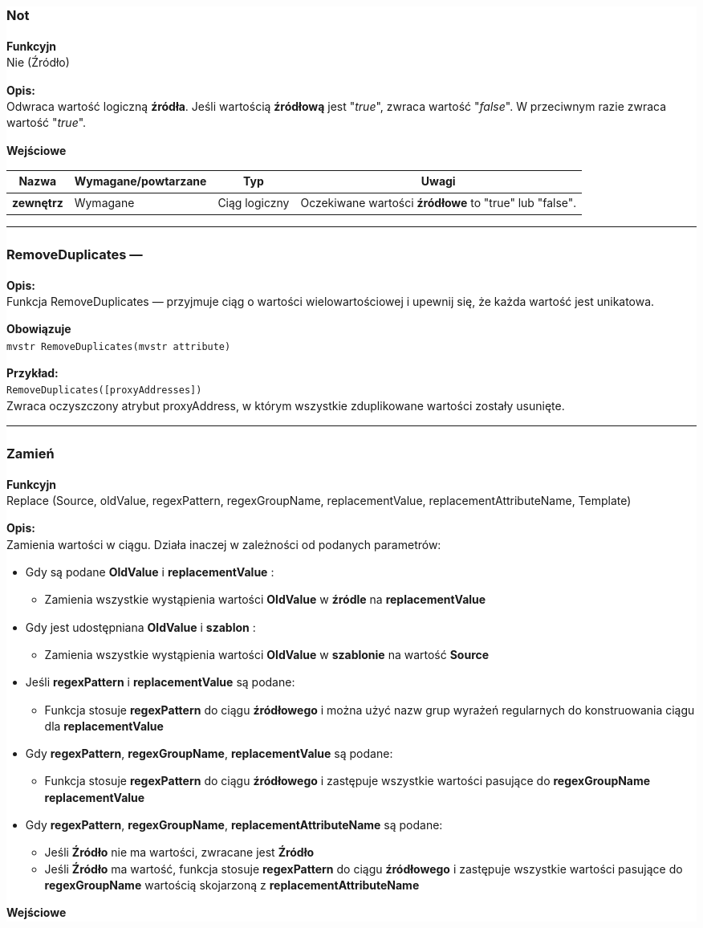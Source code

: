 ### <a name="not"></a>Not
**Funkcyjn**<br> Nie (Źródło)

**Opis:**<br> Odwraca wartość logiczną **źródła**. Jeśli wartością **źródłową** jest "*true*", zwraca wartość "*false*". W przeciwnym razie zwraca wartość "*true*".

**Wejściowe**<br> 

   | Nazwa | Wymagane/powtarzane | Typ | Uwagi |
   | --- | --- | --- | --- |
   | **zewnętrz** |Wymagane |Ciąg logiczny |Oczekiwane wartości **źródłowe** to "true" lub "false". |

---
### <a name="removeduplicates"></a>RemoveDuplicates —
**Opis:**  
Funkcja RemoveDuplicates — przyjmuje ciąg o wartości wielowartościowej i upewnij się, że każda wartość jest unikatowa.

**Obowiązuje**  
`mvstr RemoveDuplicates(mvstr attribute)`

**Przykład:**  
`RemoveDuplicates([proxyAddresses])`  
Zwraca oczyszczony atrybut proxyAddress, w którym wszystkie zduplikowane wartości zostały usunięte.

---
### <a name="replace"></a>Zamień
**Funkcyjn**<br> Replace (Source, oldValue, regexPattern, regexGroupName, replacementValue, replacementAttributeName, Template)

**Opis:**<br>
Zamienia wartości w ciągu. Działa inaczej w zależności od podanych parametrów:

* Gdy są podane **OldValue** i **replacementValue** :
  
  * Zamienia wszystkie wystąpienia wartości **OldValue** w **źródle**  na **replacementValue**
* Gdy jest udostępniana **OldValue** i **szablon** :
  
  * Zamienia wszystkie wystąpienia wartości **OldValue** w **szablonie** na wartość **Source**
* Jeśli **regexPattern** i **replacementValue** są podane:

  * Funkcja stosuje **regexPattern** do ciągu **źródłowego** i można użyć nazw grup wyrażeń regularnych do konstruowania ciągu dla **replacementValue**
* Gdy **regexPattern**, **regexGroupName**, **replacementValue** są podane:
  
  * Funkcja stosuje **regexPattern** do ciągu **źródłowego** i zastępuje wszystkie wartości pasujące do **regexGroupName** **replacementValue**
* Gdy **regexPattern**, **regexGroupName**, **replacementAttributeName** są podane:
  
  * Jeśli **Źródło** nie ma wartości, zwracane jest **Źródło**
  * Jeśli **Źródło** ma wartość, funkcja stosuje **regexPattern** do ciągu **źródłowego** i zastępuje wszystkie wartości pasujące do **regexGroupName** wartością skojarzoną z **replacementAttributeName**

**Wejściowe**<br> 
